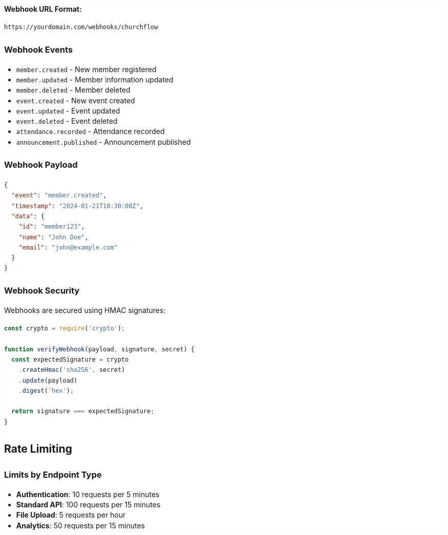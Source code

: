 **Webhook URL Format:**

```
https://yourdomain.com/webhooks/churchflow
```

### Webhook Events

- `member.created` - New member registered
- `member.updated` - Member information updated
- `member.deleted` - Member deleted
- `event.created` - New event created
- `event.updated` - Event updated
- `event.deleted` - Event deleted
- `attendance.recorded` - Attendance recorded
- `announcement.published` - Announcement published

### Webhook Payload

```json
{
  "event": "member.created",
  "timestamp": "2024-01-21T10:30:00Z",
  "data": {
    "id": "member123",
    "name": "John Doe",
    "email": "john@example.com"
  }
}
```

### Webhook Security

Webhooks are secured using HMAC signatures:

```javascript
const crypto = require('crypto');

function verifyWebhook(payload, signature, secret) {
  const expectedSignature = crypto
    .createHmac('sha256', secret)
    .update(payload)
    .digest('hex');

  return signature === expectedSignature;
}
```

## Rate Limiting

### Limits by Endpoint Type

- **Authentication**: 10 requests per 5 minutes
- **Standard API**: 100 requests per 15 minutes
- **File Upload**: 5 requests per hour
- **Analytics**: 50 requests per 15 minutes
